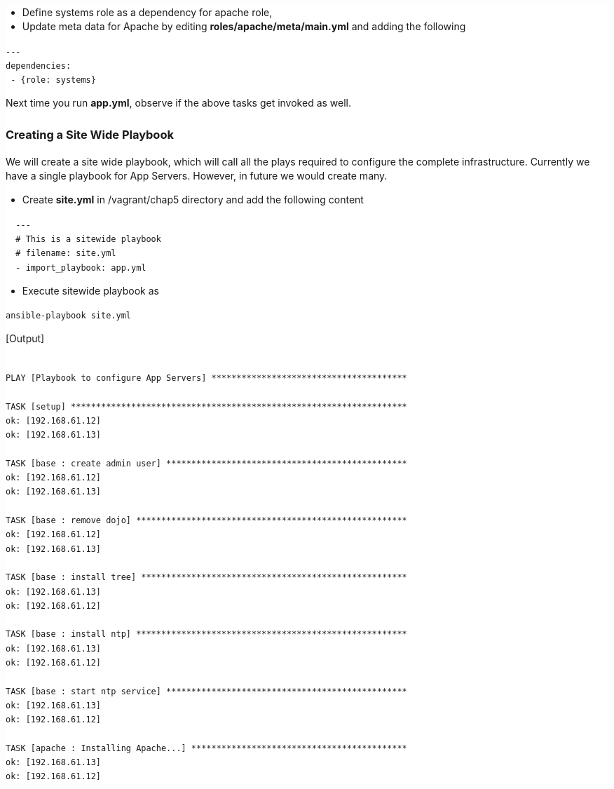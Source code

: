  * Define systems role as a dependency for  apache role,  
  * Update meta data for Apache by editing **roles/apache/meta/main.yml** and adding the following
```
---
dependencies:
 - {role: systems}
```  

Next time you run  **app.yml**, observe if the above tasks get invoked as well.




### Creating a Site Wide Playbook

We will create a site wide playbook, which will call all the plays required to configure the complete infrastructure. Currently we have a single  playbook for App Servers. However, in future we would create many.

  * Create **site.yml** in /vagrant/chap5 directory and add the following content

```
  ---
  # This is a sitewide playbook
  # filename: site.yml
  - import_playbook: app.yml

```  



  * Execute sitewide playbook as


```
ansible-playbook site.yml
```

[Output]

```

PLAY [Playbook to configure App Servers] ***************************************

TASK [setup] *******************************************************************
ok: [192.168.61.12]
ok: [192.168.61.13]

TASK [base : create admin user] ************************************************
ok: [192.168.61.12]
ok: [192.168.61.13]

TASK [base : remove dojo] ******************************************************
ok: [192.168.61.12]
ok: [192.168.61.13]

TASK [base : install tree] *****************************************************
ok: [192.168.61.13]
ok: [192.168.61.12]

TASK [base : install ntp] ******************************************************
ok: [192.168.61.13]
ok: [192.168.61.12]

TASK [base : start ntp service] ************************************************
ok: [192.168.61.13]
ok: [192.168.61.12]

TASK [apache : Installing Apache...] *******************************************
ok: [192.168.61.13]
ok: [192.168.61.12]
```